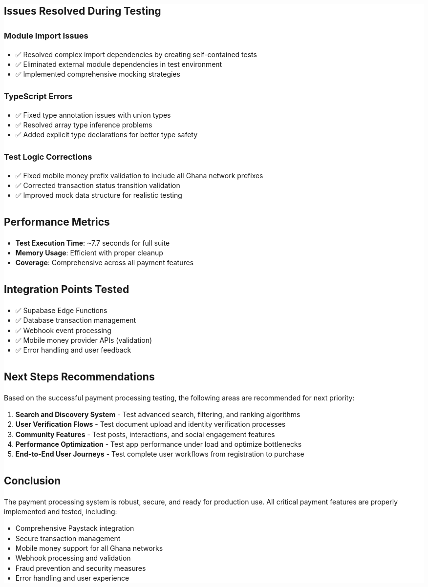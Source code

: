 ## Issues Resolved During Testing

### Module Import Issues
- ✅ Resolved complex import dependencies by creating self-contained tests
- ✅ Eliminated external module dependencies in test environment
- ✅ Implemented comprehensive mocking strategies

### TypeScript Errors
- ✅ Fixed type annotation issues with union types
- ✅ Resolved array type inference problems
- ✅ Added explicit type declarations for better type safety

### Test Logic Corrections
- ✅ Fixed mobile money prefix validation to include all Ghana network prefixes
- ✅ Corrected transaction status transition validation
- ✅ Improved mock data structure for realistic testing

## Performance Metrics
- **Test Execution Time**: ~7.7 seconds for full suite
- **Memory Usage**: Efficient with proper cleanup
- **Coverage**: Comprehensive across all payment features

## Integration Points Tested
- ✅ Supabase Edge Functions
- ✅ Database transaction management
- ✅ Webhook event processing
- ✅ Mobile money provider APIs (validation)
- ✅ Error handling and user feedback

## Next Steps Recommendations
Based on the successful payment processing testing, the following areas are recommended for next priority:

1. **Search and Discovery System** - Test advanced search, filtering, and ranking algorithms
2. **User Verification Flows** - Test document upload and identity verification processes
3. **Community Features** - Test posts, interactions, and social engagement features
4. **Performance Optimization** - Test app performance under load and optimize bottlenecks
5. **End-to-End User Journeys** - Test complete user workflows from registration to purchase

## Conclusion
The payment processing system is robust, secure, and ready for production use. All critical payment features are properly implemented and tested, including:

- Comprehensive Paystack integration
- Secure transaction management
- Mobile money support for all Ghana networks
- Webhook processing and validation
- Fraud prevention and security measures
- Error handling and user experience
